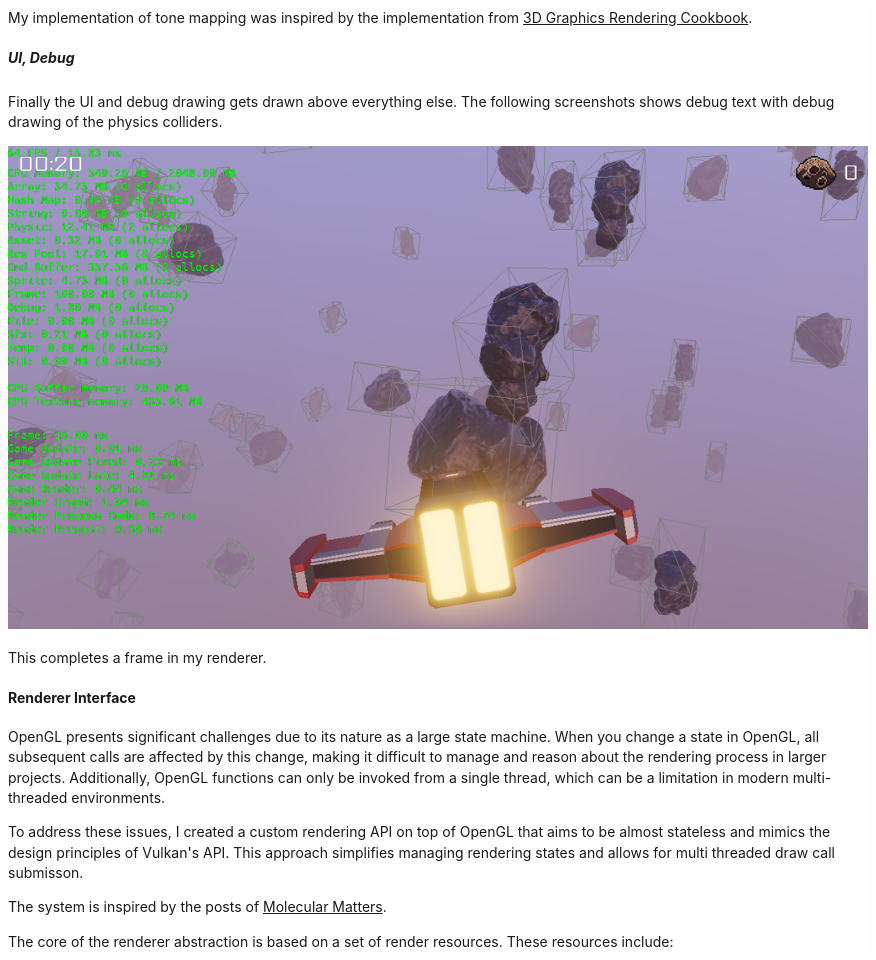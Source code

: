 My implementation of tone mapping was inspired by the implementation from [3D Graphics Rendering Cookbook](https://www.packtpub.com/en-us/product/3d-graphics-rendering-cookbook-9781838986193?srsltid=AfmBOorSHD5kWqXPtNFlIlflOypMS4R8b_tqdUJOC8sC1CJzvYYFA7ut).

##### UI, Debug

Finally the UI and debug drawing gets drawn above everything else. The following screenshots shows debug text with debug drawing of the physics colliders.

![Debug](images/debug_draw.png)

This completes a frame in my renderer.

#### Renderer Interface

OpenGL presents significant challenges due to its nature as a large state machine. When you change a state in OpenGL, all subsequent calls are affected by this change, making it difficult to manage and reason about the rendering process in larger projects. Additionally, OpenGL functions can only be invoked from a single thread, which can be a limitation in modern multi-threaded environments.

To address these issues, I created a custom rendering API on top of OpenGL that aims to be almost stateless and mimics the design principles of Vulkan's API. This approach simplifies managing rendering states and allows for multi threaded draw call submisson.

The system is inspired by the posts of [Molecular Matters](https://blog.molecular-matters.com/2014/11/06/stateless-layered-multi-threaded-rendering-part-1/).

The core of the renderer abstraction is based on a set of render resources. These resources include:
